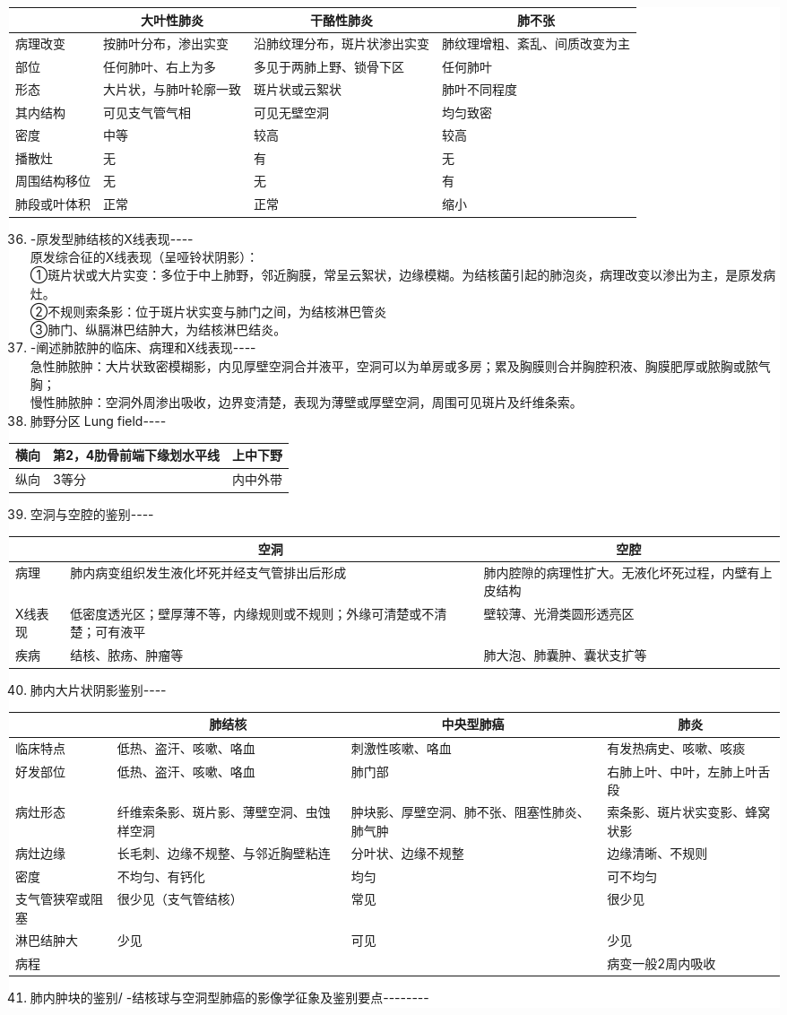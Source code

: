 |              | 大叶性肺炎             | 干酪性肺炎                   | 肺不张                         |
|--------------|------------------------|------------------------------|--------------------------------|
| 病理改变     | 按肺叶分布，渗出实变   | 沿肺纹理分布，斑片状渗出实变 | 肺纹理增粗、紊乱、间质改变为主 |
| 部位         | 任何肺叶、右上为多     | 多见于两肺上野、锁骨下区     | 任何肺叶                       |
| 形态         | 大片状，与肺叶轮廓一致 | 斑片状或云絮状               | 肺叶不同程度                   |
| 其内结构     | 可见支气管气相         | 可见无壁空洞                 | 均匀致密                       |
| 密度         | 中等                   | 较高                         | 较高                           |
| 播散灶       | 无                     | 有                           | 无                             |
| 周围结构移位 | 无                     | 无                           | 有                             |
| 肺段或叶体积 | 正常                   | 正常                         | 缩小                           |  
36. -原发型肺结核的X线表现----  
原发综合征的X线表现（呈哑铃状阴影）：  
①斑片状或大片实变：多位于中上肺野，邻近胸膜，常呈云絮状，边缘模糊。为结核菌引起的肺泡炎，病理改变以渗出为主，是原发病灶。  
②不规则索条影：位于斑片状实变与肺门之间，为结核淋巴管炎  
③肺门、纵膈淋巴结肿大，为结核淋巴结炎。  
37. -阐述肺脓肿的临床、病理和X线表现----  
急性肺脓肿：大片状致密模糊影，内见厚壁空洞合并液平，空洞可以为单房或多房；累及胸膜则合并胸腔积液、胸膜肥厚或脓胸或脓气胸；   
慢性肺脓肿：空洞外周渗出吸收，边界变清楚，表现为薄壁或厚壁空洞，周围可见斑片及纤维条索。  
38. 肺野分区 Lung field----  

| 横向 | 第2，4肋骨前端下缘划水平线 | 上中下野 |
|------|----------------------------|----------|
| 纵向 | 3等分                      | 内中外带 |  

39. 空洞与空腔的鉴别----  

|         | 空洞                                                                     | 空腔                                                 |
|---------|--------------------------------------------------------------------------|------------------------------------------------------|
| 病理    | 肺内病变组织发生液化坏死并经支气管排出后形成                             | 肺内腔隙的病理性扩大。无液化坏死过程，内壁有上皮结构 |
| X线表现 | 低密度透光区；壁厚薄不等，内缘规则或不规则；外缘可清楚或不清楚；可有液平 | 壁较薄、光滑类圆形透亮区                             |
| 疾病    | 结核、脓疡、肿瘤等                                                       | 肺大泡、肺囊肿、囊状支扩等                           |  
40. 肺内大片状阴影鉴别----  

|                  | 肺结核                                   | 中央型肺癌                                   | 肺炎                           |
|------------------|------------------------------------------|----------------------------------------------|--------------------------------|
| 临床特点         | 低热、盗汗、咳嗽、咯血                   | 刺激性咳嗽、咯血                             | 有发热病史、咳嗽、咳痰         |
| 好发部位         | 低热、盗汗、咳嗽、咯血                   | 肺门部                                       | 右肺上叶、中叶，左肺上叶舌段   |
| 病灶形态         | 纤维索条影、斑片影、薄壁空洞、虫蚀样空洞 | 肿块影、厚壁空洞、肺不张、阻塞性肺炎、肺气肿 | 索条影、斑片状实变影、蜂窝状影 |
| 病灶边缘         | 长毛刺、边缘不规整、与邻近胸壁粘连       | 分叶状、边缘不规整                           | 边缘清晰、不规则               |
| 密度             | 不均匀、有钙化                           | 均匀                                         | 可不均匀                       |
| 支气管狭窄或阻塞 | 很少见（支气管结核）                     | 常见                                         | 很少见                         |
| 淋巴结肿大       | 少见                                     | 可见                                         | 少见                           |
| 病程             |                                          |                                              | 病变一般2周内吸收              |    
41. 肺内肿块的鉴别/ -结核球与空洞型肺癌的影像学征象及鉴别要点--------  

